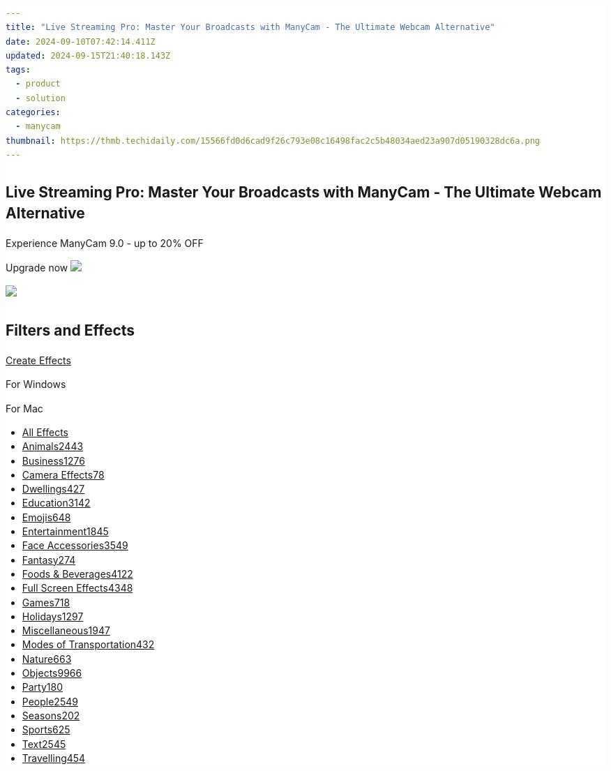 ```yaml
---
title: "Live Streaming Pro: Master Your Broadcasts with ManyCam - The Ultimate Webcam Alternative"
date: 2024-09-10T07:42:14.411Z
updated: 2024-09-15T21:40:18.143Z
tags:
  - product
  - solution
categories:
  - manycam
thumbnail: https://thmb.techidaily.com/15566fd0d6cad9f26c793e08c16498fac2c5b48034aed23a907d05190328dc6a.png
---
```


## Live Streaming Pro: Master Your Broadcasts with ManyCam - The Ultimate Webcam Alternative

Experience ManyCam 9.0 - up to 20% OFF 

 Upgrade now ![](https://download.manycam.com/images/promo/icon-close.svg) 

![](https://download.manycam.com/images/promo/icon-close.svg) 

## Filters and Effects

[Create Effects](https://tools.techidaily.com/manycam/products/) 

For Windows 

For Mac 

* [All Effects](https://tools.techidaily.com/manycam/products/)
* [Animals2443](https://tools.techidaily.com/manycam/products/)
* [Business1276](https://tools.techidaily.com/manycam/products/)
* [Camera Effects78](https://tools.techidaily.com/manycam/products/)
* [Dwellings427](https://tools.techidaily.com/manycam/products/)
* [Education3142](https://tools.techidaily.com/manycam/products/)
* [Emojis648](https://tools.techidaily.com/manycam/products/)
* [Entertainment1845](https://tools.techidaily.com/manycam/products/)
* [Face Accessories3549](https://tools.techidaily.com/manycam/products/)
* [Fantasy274](https://tools.techidaily.com/manycam/products/)
* [Foods & Beverages4122](https://tools.techidaily.com/manycam/products/)
* [Full Screen Effects4348](https://tools.techidaily.com/manycam/products/)
* [Games718](https://tools.techidaily.com/manycam/products/)
* [Holidays1297](https://tools.techidaily.com/manycam/products/)
* [Miscellaneous1947](https://tools.techidaily.com/manycam/products/)
* [Modes of Transportation432](https://tools.techidaily.com/manycam/products/)
* [Nature663](https://tools.techidaily.com/manycam/products/)
* [Objects9966](https://tools.techidaily.com/manycam/products/)
* [Party180](https://tools.techidaily.com/manycam/products/)
* [People2549](https://tools.techidaily.com/manycam/products/)
* [Seasons202](https://tools.techidaily.com/manycam/products/)
* [Sports625](https://tools.techidaily.com/manycam/products/)
* [Text2545](https://tools.techidaily.com/manycam/products/)
* [Travelling454](https://tools.techidaily.com/manycam/products/)
